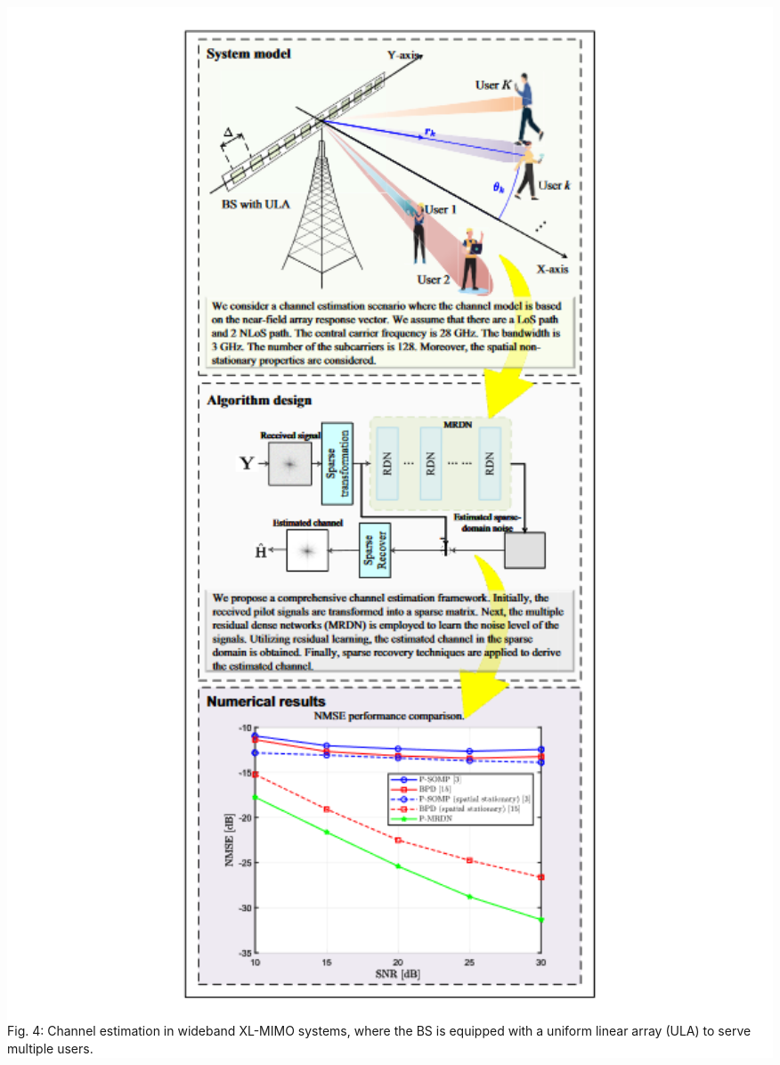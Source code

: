 <br/><img src='/images/Paper/Paper13/6.png' width = "900">

Fig. 4: Channel estimation in wideband XL-MIMO systems, where the BS is equipped with a uniform linear array (ULA) to serve multiple users.




